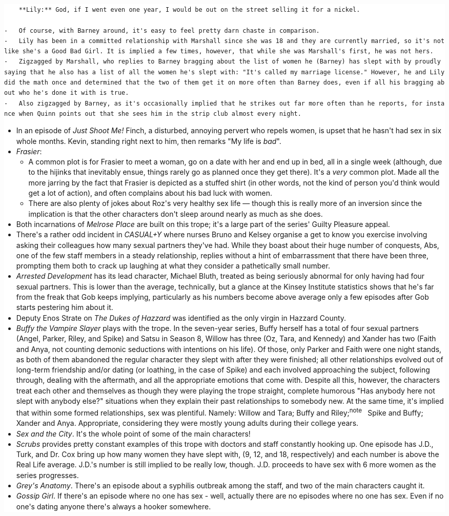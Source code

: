         **Lily:** God, if I went even one year, I would be out on the street selling it for a nickel.
        
    -   Of course, with Barney around, it's easy to feel pretty darn chaste in comparison.
    -   Lily has been in a committed relationship with Marshall since she was 18 and they are currently married, so it's not like she's a Good Bad Girl. It is implied a few times, however, that while she was Marshall's first, he was not hers.
    -   Zigzagged by Marshall, who replies to Barney bragging about the list of women he (Barney) has slept with by proudly saying that he also has a list of all the women he's slept with: "It's called my marriage license." However, he and Lily did the math once and determined that the two of them get it on more often than Barney does, even if all his bragging about who he's done it with is true.
    -   Also zigzagged by Barney, as it's occasionally implied that he strikes out far more often than he reports, for instance when Quinn points out that she sees him in the strip club almost every night.
-   In an episode of _Just Shoot Me!_ Finch, a disturbed, annoying pervert who repels women, is upset that he hasn't had sex in six whole months. Kevin, standing right next to him, then remarks "My life is _bad_".
-   _Frasier_:
    -   A common plot is for Frasier to meet a woman, go on a date with her and end up in bed, all in a single week (although, due to the hijinks that inevitably ensue, things rarely go as planned once they get there). It's a _very_ common plot. Made all the more jarring by the fact that Frasier is depicted as a stuffed shirt (in other words, not the kind of person you'd think would get a lot of action), and often complains about his bad luck with women.
    -   There are also plenty of jokes about Roz's very healthy sex life — though this is really more of an inversion since the implication is that the other characters don't sleep around nearly as much as she does.
-   Both incarnations of _Melrose Place_ are built on this trope; it's a large part of the series' Guilty Pleasure appeal.
-   There's a rather odd incident in _CASUAL+Y_ where nurses Bruno and Kelsey organise a get to know you exercise involving asking their colleagues how many sexual partners they've had. While they boast about their huge number of conquests, Abs, one of the few staff members in a steady relationship, replies without a hint of embarrassment that there have been three, prompting them both to crack up laughing at what they consider a pathetically small number.
-   _Arrested Development_ has its lead character, Michael Bluth, treated as being seriously abnormal for only having had four sexual partners. This is lower than the average, technically, but a glance at the Kinsey Institute statistics shows that he's far from the freak that Gob keeps implying, particularly as his numbers become above average only a few episodes after Gob starts pestering him about it.
-   Deputy Enos Strate on _The Dukes of Hazzard_ was identified as the only virgin in Hazzard County.
-   _Buffy the Vampire Slayer_ plays with the trope. In the seven-year series, Buffy herself has a total of four sexual partners (Angel, Parker, Riley, and Spike) and Satsu in Season 8, Willow has three (Oz, Tara, and Kennedy) and Xander has two (Faith and Anya, not counting demonic seductions with intentions on his life). Of those, only Parker and Faith were one night stands, as both of them abandoned the regular character they slept with after they were finished; all other relationships evolved out of long-term friendship and/or dating (or loathing, in the case of Spike) and each involved approaching the subject, following through, dealing with the aftermath, and all the appropriate emotions that come with. Despite all this, however, the characters treat each other and themselves as though they were playing the trope straight, complete humorous "Has anybody here not slept with anybody else?" situations when they explain their past relationships to somebody new. At the same time, it's implied that within some formed relationships, sex was plentiful. Namely: Willow and Tara; Buffy and Riley;<sup>note&nbsp;</sup>  Spike and Buffy; Xander and Anya. Appropriate, considering they were mostly young adults during their college years.
-   _Sex and the City_. It's the whole point of some of the main characters!
-   _Scrubs_ provides pretty constant examples of this trope with doctors and staff constantly hooking up. One episode has J.D., Turk, and Dr. Cox bring up how many women they have slept with, (9, 12, and 18, respectively) and each number is above the Real Life average. J.D.'s number is still implied to be really low, though. J.D. proceeds to have sex with 6 more women as the series progresses.
-   _Grey's Anatomy_. There's an episode about a syphilis outbreak among the staff, and two of the main characters caught it.
-   _Gossip Girl_. If there's an episode where no one has sex - well, actually there are no episodes where no one has sex. Even if no one's dating anyone there's always a hooker somewhere.